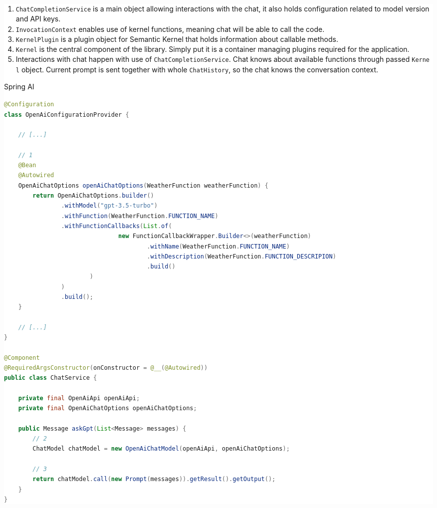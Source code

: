 1. `ChatCompletionService` is a main object allowing interactions with the chat, it also holds configuration related to model version and API keys.
2. `InvocationContext` enables use of kernel functions, meaning chat will be able to call the code.
3. `KernelPlugin` is a plugin object for Semantic Kernel that holds information about callable methods.
4. `Kernel` is the central component of the library. Simply put it is a container managing plugins required for the application.
5. Interactions with chat happen with use of `ChatCompletionService`. Chat knows about available functions through passed `Kernel` object. Current prompt is sent together with whole `ChatHistory`, so the chat knows the conversation context.
</td>
<td>
Spring AI 

```java
@Configuration
class OpenAiConfigurationProvider {

    // [...]
    
    // 1
    @Bean
    @Autowired
    OpenAiChatOptions openAiChatOptions(WeatherFunction weatherFunction) {
        return OpenAiChatOptions.builder()
                .withModel("gpt-3.5-turbo")
                .withFunction(WeatherFunction.FUNCTION_NAME)
                .withFunctionCallbacks(List.of(
                                new FunctionCallbackWrapper.Builder<>(weatherFunction)
                                        .withName(WeatherFunction.FUNCTION_NAME)
                                        .withDescription(WeatherFunction.FUNCTION_DESCRIPION)
                                        .build()
                        )
                )
                .build();
    }

    // [...]
}

@Component
@RequiredArgsConstructor(onConstructor = @__(@Autowired))
public class ChatService {

    private final OpenAiApi openAiApi;
    private final OpenAiChatOptions openAiChatOptions;

    public Message askGpt(List<Message> messages) {
        // 2
        ChatModel chatModel = new OpenAiChatModel(openAiApi, openAiChatOptions);

        // 3
        return chatModel.call(new Prompt(messages)).getResult().getOutput();
    }
}
```
